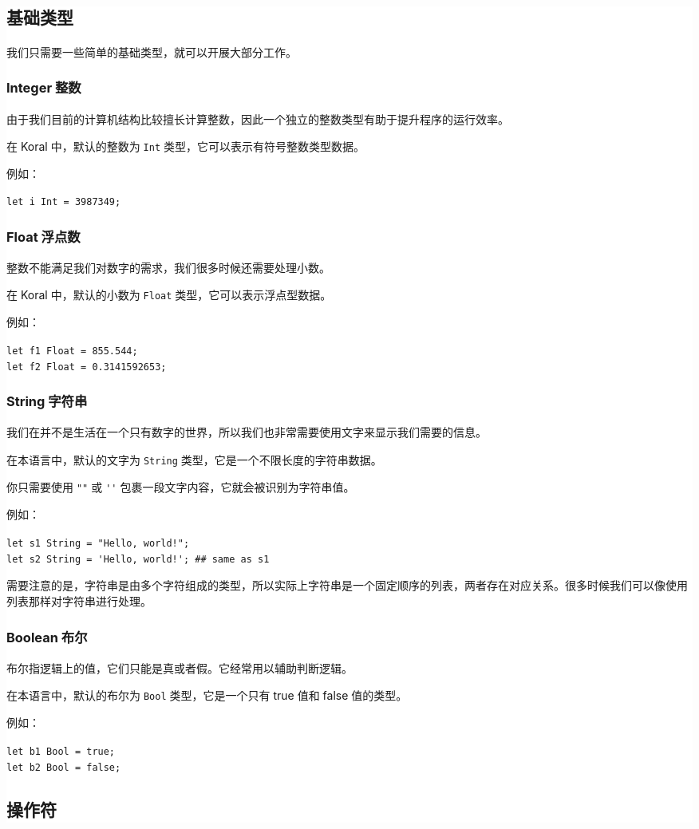 ## 基础类型

我们只需要一些简单的基础类型，就可以开展大部分工作。

### Integer 整数

由于我们目前的计算机结构比较擅长计算整数，因此一个独立的整数类型有助于提升程序的运行效率。

在 Koral 中，默认的整数为 `Int` 类型，它可以表示有符号整数类型数据。

例如：

```
let i Int = 3987349;
```

### Float 浮点数

整数不能满足我们对数字的需求，我们很多时候还需要处理小数。

在 Koral 中，默认的小数为 `Float` 类型，它可以表示浮点型数据。

例如：

```
let f1 Float = 855.544;
let f2 Float = 0.3141592653;
```

### String 字符串  

我们在并不是生活在一个只有数字的世界，所以我们也非常需要使用文字来显示我们需要的信息。

在本语言中，默认的文字为 `String` 类型，它是一个不限长度的字符串数据。

你只需要使用 `""` 或 `''` 包裹一段文字内容，它就会被识别为字符串值。

例如：

```
let s1 String = "Hello, world!";
let s2 String = 'Hello, world!'; ## same as s1
```

需要注意的是，字符串是由多个字符组成的类型，所以实际上字符串是一个固定顺序的列表，两者存在对应关系。很多时候我们可以像使用列表那样对字符串进行处理。

### Boolean 布尔

布尔指逻辑上的值，它们只能是真或者假。它经常用以辅助判断逻辑。

在本语言中，默认的布尔为 `Bool` 类型，它是一个只有 true 值和 false 值的类型。

例如：

```
let b1 Bool = true;
let b2 Bool = false;
```

## 操作符
